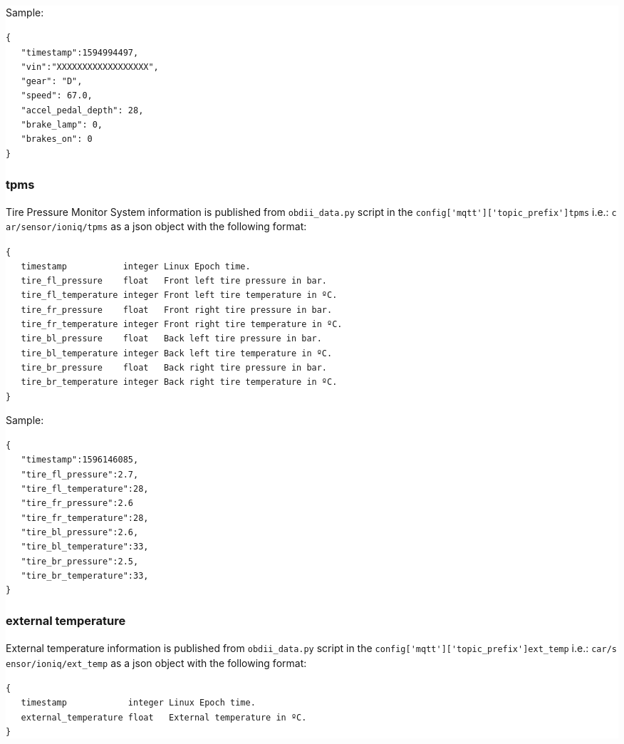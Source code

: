 Sample:
```
{
   "timestamp":1594994497,
   "vin":"XXXXXXXXXXXXXXXXXX",
   "gear": "D",
   "speed": 67.0,
   "accel_pedal_depth": 28,
   "brake_lamp": 0,
   "brakes_on": 0
}
```

### tpms
Tire Pressure Monitor System information is published from `obdii_data.py` script in the `config['mqtt']['topic_prefix']tpms` i.e.: `car/sensor/ioniq/tpms` as a json object with the following format:

```
{
   timestamp           integer Linux Epoch time.
   tire_fl_pressure    float   Front left tire pressure in bar.
   tire_fl_temperature integer Front left tire temperature in ºC.
   tire_fr_pressure    float   Front right tire pressure in bar.
   tire_fr_temperature integer Front right tire temperature in ºC.
   tire_bl_pressure    float   Back left tire pressure in bar.
   tire_bl_temperature integer Back left tire temperature in ºC.
   tire_br_pressure    float   Back right tire pressure in bar.
   tire_br_temperature integer Back right tire temperature in ºC.
}
```

Sample:
```
{
   "timestamp":1596146085,
   "tire_fl_pressure":2.7,
   "tire_fl_temperature":28,
   "tire_fr_pressure":2.6
   "tire_fr_temperature":28,
   "tire_bl_pressure":2.6,
   "tire_bl_temperature":33,
   "tire_br_pressure":2.5,
   "tire_br_temperature":33,
}
```

### external temperature
External temperature information is published from `obdii_data.py` script in the `config['mqtt']['topic_prefix']ext_temp` i.e.: `car/sensor/ioniq/ext_temp` as a json object with the following format:

```
{
   timestamp            integer Linux Epoch time.
   external_temperature float   External temperature in ºC.
}
```
